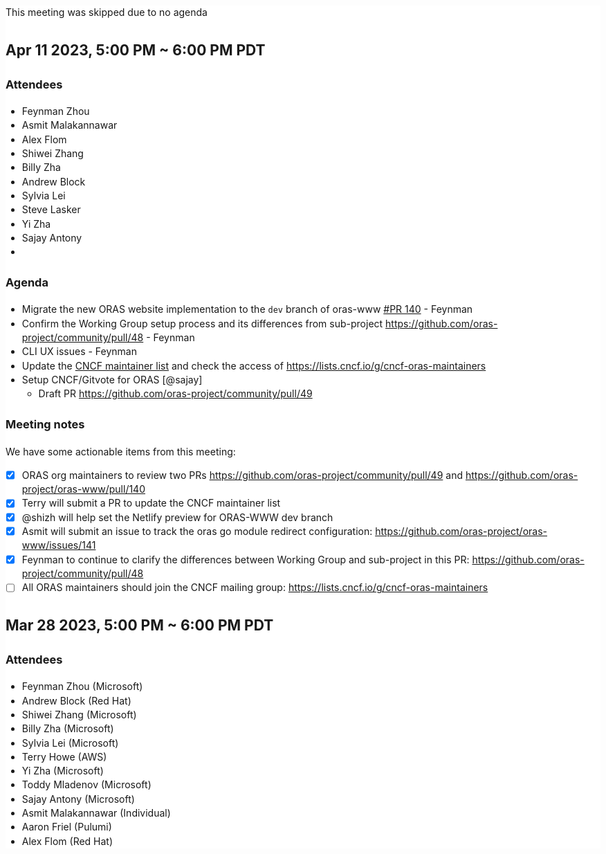 This meeting was skipped due to no agenda

## Apr 11 2023, 5:00 PM ~ 6:00 PM PDT

### Attendees
 - Feynman Zhou
 - Asmit Malakannawar
 - Alex Flom
 - Shiwei Zhang 
 - Billy Zha
 - Andrew Block
 - Sylvia Lei
 - Steve Lasker
 - Yi Zha
 - Sajay Antony
 - 
### Agenda

- Migrate the new ORAS website implementation to the `dev` branch of oras-www [#PR 140](https://github.com/oras-project/oras-www/pull/140) - Feynman
- Confirm the Working Group setup process and its differences from sub-project https://github.com/oras-project/community/pull/48 - Feynman
- CLI UX issues - Feynman
- Update the [CNCF maintainer list](https://github.com/cncf/foundation/blob/main/project-maintainers.csv#L954) and check the access of https://lists.cncf.io/g/cncf-oras-maintainers
- Setup CNCF/Gitvote for ORAS [@sajay]
    - Draft PR https://github.com/oras-project/community/pull/49


### Meeting notes

We have some actionable items from this meeting:

- [x] ORAS org maintainers to review two PRs https://github.com/oras-project/community/pull/49 and https://github.com/oras-project/oras-www/pull/140
- [x] Terry will submit a PR to update the CNCF maintainer list
- [x] @shizh will help set the Netlify preview for ORAS-WWW dev branch
- [x] Asmit will submit an issue to track the oras go module redirect configuration: https://github.com/oras-project/oras-www/issues/141
- [x] Feynman to continue to clarify the differences between Working Group and sub-project in this PR: https://github.com/oras-project/community/pull/48
- [ ] All ORAS maintainers should join the CNCF mailing group: https://lists.cncf.io/g/cncf-oras-maintainers

## Mar 28 2023, 5:00 PM ~ 6:00 PM PDT

### Attendees
- Feynman Zhou (Microsoft)
- Andrew Block (Red Hat)
- Shiwei Zhang (Microsoft)
- Billy Zha (Microsoft)
- Sylvia Lei (Microsoft)
- Terry Howe (AWS)
- Yi Zha (Microsoft)
- Toddy Mladenov (Microsoft)
- Sajay Antony (Microsoft)
- Asmit Malakannawar (Individual)
- Aaron Friel (Pulumi)
- Alex Flom (Red Hat)
